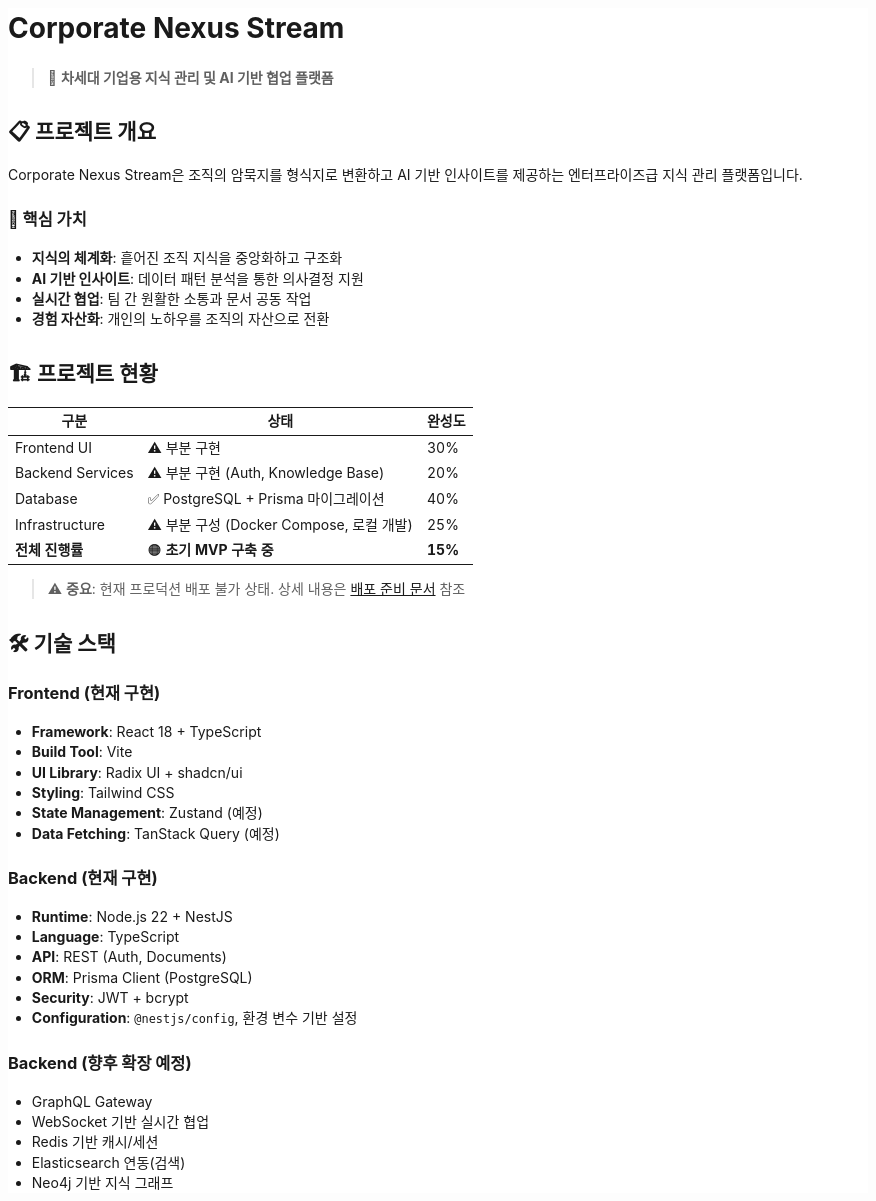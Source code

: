 # Corporate Nexus Stream

> 🚀 **차세대 기업용 지식 관리 및 AI 기반 협업 플랫폼**

## 📋 프로젝트 개요

Corporate Nexus Stream은 조직의 암묵지를 형식지로 변환하고 AI 기반 인사이트를 제공하는 엔터프라이즈급 지식 관리 플랫폼입니다.

### 🎯 핵심 가치
- **지식의 체계화**: 흩어진 조직 지식을 중앙화하고 구조화
- **AI 기반 인사이트**: 데이터 패턴 분석을 통한 의사결정 지원
- **실시간 협업**: 팀 간 원활한 소통과 문서 공동 작업
- **경험 자산화**: 개인의 노하우를 조직의 자산으로 전환

## 🏗️ 프로젝트 현황

| 구분 | 상태 | 완성도 |
|------|------|--------|
| Frontend UI | ⚠️ 부분 구현 | 30% |
| Backend Services | ⚠️ 부분 구현 (Auth, Knowledge Base) | 20% |
| Database | ✅ PostgreSQL + Prisma 마이그레이션 | 40% |
| Infrastructure | ⚠️ 부분 구성 (Docker Compose, 로컬 개발) | 25% |
| **전체 진행률** | 🟠 **초기 MVP 구축 중** | **15%** |

> ⚠️ **중요**: 현재 프로덕션 배포 불가 상태. 상세 내용은 [배포 준비 문서](/docs/tasks/00-production-deployment-tasks.md) 참조

## 🛠️ 기술 스택

### Frontend (현재 구현)
- **Framework**: React 18 + TypeScript
- **Build Tool**: Vite
- **UI Library**: Radix UI + shadcn/ui  
- **Styling**: Tailwind CSS
- **State Management**: Zustand (예정)
- **Data Fetching**: TanStack Query (예정)

### Backend (현재 구현)
- **Runtime**: Node.js 22 + NestJS
- **Language**: TypeScript
- **API**: REST (Auth, Documents)
- **ORM**: Prisma Client (PostgreSQL)
- **Security**: JWT + bcrypt
- **Configuration**: `@nestjs/config`, 환경 변수 기반 설정

### Backend (향후 확장 예정)
- GraphQL Gateway
- WebSocket 기반 실시간 협업
- Redis 기반 캐시/세션
- Elasticsearch 연동(검색)
- Neo4j 기반 지식 그래프

